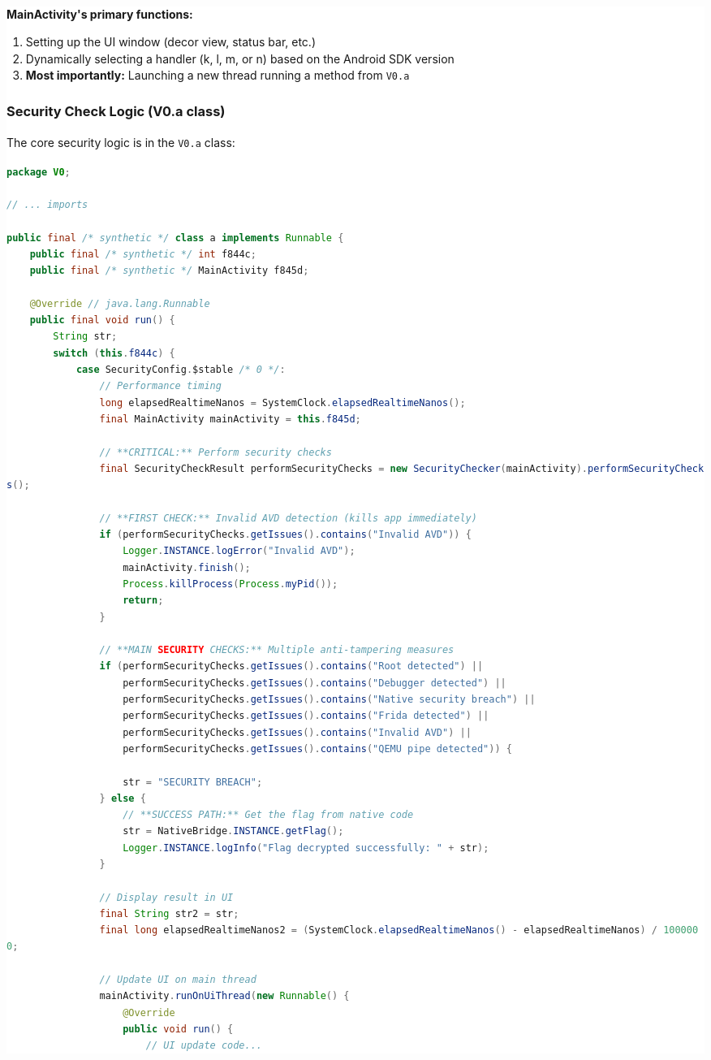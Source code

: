 **MainActivity's primary functions:**
1. Setting up the UI window (decor view, status bar, etc.)
2. Dynamically selecting a handler (k, l, m, or n) based on the Android SDK version
3. **Most importantly:** Launching a new thread running a method from `V0.a`

### Security Check Logic (V0.a class)

The core security logic is in the `V0.a` class:

```java
package V0;

// ... imports

public final /* synthetic */ class a implements Runnable {
    public final /* synthetic */ int f844c;
    public final /* synthetic */ MainActivity f845d;

    @Override // java.lang.Runnable
    public final void run() {
        String str;
        switch (this.f844c) {
            case SecurityConfig.$stable /* 0 */:
                // Performance timing
                long elapsedRealtimeNanos = SystemClock.elapsedRealtimeNanos();
                final MainActivity mainActivity = this.f845d;
                
                // **CRITICAL:** Perform security checks
                final SecurityCheckResult performSecurityChecks = new SecurityChecker(mainActivity).performSecurityChecks();
                
                // **FIRST CHECK:** Invalid AVD detection (kills app immediately)
                if (performSecurityChecks.getIssues().contains("Invalid AVD")) {
                    Logger.INSTANCE.logError("Invalid AVD");
                    mainActivity.finish();
                    Process.killProcess(Process.myPid());
                    return;
                }
                
                // **MAIN SECURITY CHECKS:** Multiple anti-tampering measures
                if (performSecurityChecks.getIssues().contains("Root detected") || 
                    performSecurityChecks.getIssues().contains("Debugger detected") || 
                    performSecurityChecks.getIssues().contains("Native security breach") || 
                    performSecurityChecks.getIssues().contains("Frida detected") || 
                    performSecurityChecks.getIssues().contains("Invalid AVD") || 
                    performSecurityChecks.getIssues().contains("QEMU pipe detected")) {
                    
                    str = "SECURITY BREACH";
                } else {
                    // **SUCCESS PATH:** Get the flag from native code
                    str = NativeBridge.INSTANCE.getFlag();
                    Logger.INSTANCE.logInfo("Flag decrypted successfully: " + str);
                }
                
                // Display result in UI
                final String str2 = str;
                final long elapsedRealtimeNanos2 = (SystemClock.elapsedRealtimeNanos() - elapsedRealtimeNanos) / 1000000;
                
                // Update UI on main thread
                mainActivity.runOnUiThread(new Runnable() {
                    @Override
                    public void run() {
                        // UI update code...
```
